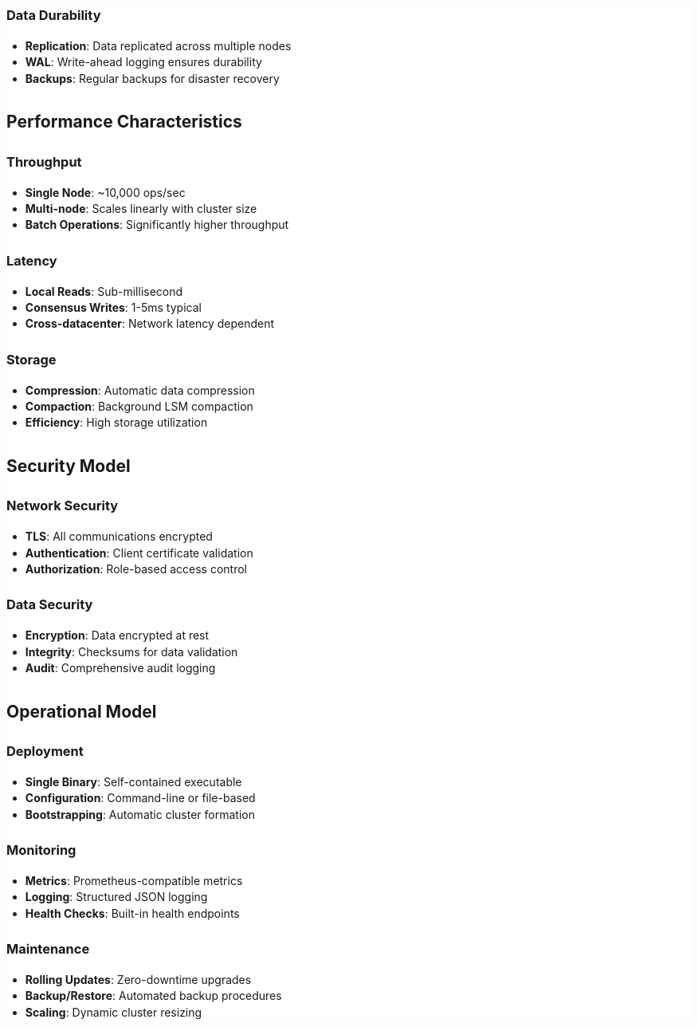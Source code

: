 ### Data Durability
- **Replication**: Data replicated across multiple nodes
- **WAL**: Write-ahead logging ensures durability
- **Backups**: Regular backups for disaster recovery

## Performance Characteristics

### Throughput
- **Single Node**: ~10,000 ops/sec
- **Multi-node**: Scales linearly with cluster size
- **Batch Operations**: Significantly higher throughput

### Latency
- **Local Reads**: Sub-millisecond
- **Consensus Writes**: 1-5ms typical
- **Cross-datacenter**: Network latency dependent

### Storage
- **Compression**: Automatic data compression
- **Compaction**: Background LSM compaction
- **Efficiency**: High storage utilization

## Security Model

### Network Security
- **TLS**: All communications encrypted
- **Authentication**: Client certificate validation
- **Authorization**: Role-based access control

### Data Security
- **Encryption**: Data encrypted at rest
- **Integrity**: Checksums for data validation
- **Audit**: Comprehensive audit logging

## Operational Model

### Deployment
- **Single Binary**: Self-contained executable
- **Configuration**: Command-line or file-based
- **Bootstrapping**: Automatic cluster formation

### Monitoring
- **Metrics**: Prometheus-compatible metrics
- **Logging**: Structured JSON logging
- **Health Checks**: Built-in health endpoints

### Maintenance
- **Rolling Updates**: Zero-downtime upgrades
- **Backup/Restore**: Automated backup procedures
- **Scaling**: Dynamic cluster resizing
